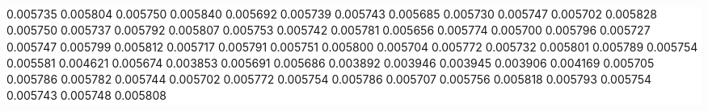 0.005735
0.005804
0.005750
0.005840
0.005692
0.005739
0.005743
0.005685
0.005730
0.005747
0.005702
0.005828
0.005750
0.005737
0.005792
0.005807
0.005753
0.005742
0.005781
0.005656
0.005774
0.005700
0.005796
0.005727
0.005747
0.005799
0.005812
0.005717
0.005791
0.005751
0.005800
0.005704
0.005772
0.005732
0.005801
0.005789
0.005754
0.005581
0.004621
0.005674
0.003853
0.005691
0.005686
0.003892
0.003946
0.003945
0.003906
0.004169
0.005705
0.005786
0.005782
0.005744
0.005702
0.005772
0.005754
0.005786
0.005707
0.005756
0.005818
0.005793
0.005754
0.005743
0.005748
0.005808